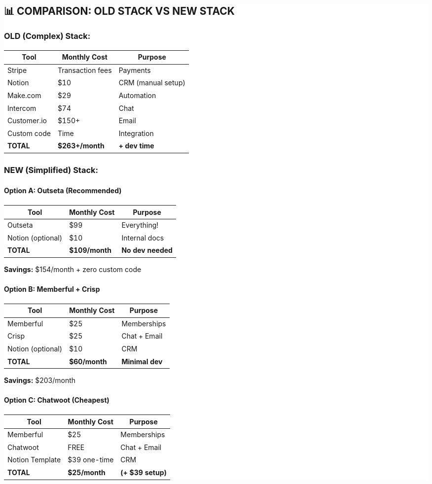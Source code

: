 ## 📊 COMPARISON: OLD STACK VS NEW STACK

### OLD (Complex) Stack:
| Tool | Monthly Cost | Purpose |
|------|--------------|---------|
| Stripe | Transaction fees | Payments |
| Notion | $10 | CRM (manual setup) |
| Make.com | $29 | Automation |
| Intercom | $74 | Chat |
| Customer.io | $150+ | Email |
| Custom code | Time | Integration |
| **TOTAL** | **$263+/month** | **+ dev time** |

### NEW (Simplified) Stack:

#### **Option A: Outseta (Recommended)**
| Tool | Monthly Cost | Purpose |
|------|--------------|---------|
| Outseta | $99 | Everything! |
| Notion (optional) | $10 | Internal docs |
| **TOTAL** | **$109/month** | **No dev needed** |

**Savings:** $154/month + zero custom code

#### **Option B: Memberful + Crisp**
| Tool | Monthly Cost | Purpose |
|------|--------------|---------|
| Memberful | $25 | Memberships |
| Crisp | $25 | Chat + Email |
| Notion (optional) | $10 | CRM |
| **TOTAL** | **$60/month** | **Minimal dev** |

**Savings:** $203/month

#### **Option C: Chatwoot (Cheapest)**
| Tool | Monthly Cost | Purpose |
|------|--------------|---------|
| Memberful | $25 | Memberships |
| Chatwoot | FREE | Chat + Email |
| Notion Template | $39 one-time | CRM |
| **TOTAL** | **$25/month** | **(+ $39 setup)** |
